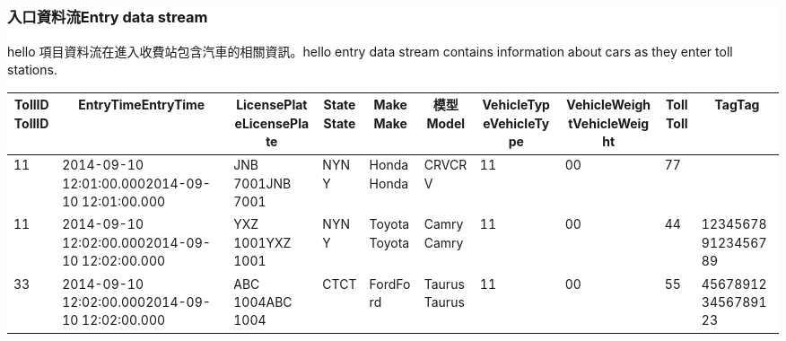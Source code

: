 ### <a name="entry-data-stream"></a><span data-ttu-id="77485-135">入口資料流</span><span class="sxs-lookup"><span data-stu-id="77485-135">Entry data stream</span></span>
<span data-ttu-id="77485-136">hello 項目資料流在進入收費站包含汽車的相關資訊。</span><span class="sxs-lookup"><span data-stu-id="77485-136">hello entry data stream contains information about cars as they enter toll stations.</span></span>

| <span data-ttu-id="77485-137">TollID</span><span class="sxs-lookup"><span data-stu-id="77485-137">TollID</span></span> | <span data-ttu-id="77485-138">EntryTime</span><span class="sxs-lookup"><span data-stu-id="77485-138">EntryTime</span></span> | <span data-ttu-id="77485-139">LicensePlate</span><span class="sxs-lookup"><span data-stu-id="77485-139">LicensePlate</span></span> | <span data-ttu-id="77485-140">State</span><span class="sxs-lookup"><span data-stu-id="77485-140">State</span></span> | <span data-ttu-id="77485-141">Make</span><span class="sxs-lookup"><span data-stu-id="77485-141">Make</span></span> | <span data-ttu-id="77485-142">模型</span><span class="sxs-lookup"><span data-stu-id="77485-142">Model</span></span> | <span data-ttu-id="77485-143">VehicleType</span><span class="sxs-lookup"><span data-stu-id="77485-143">VehicleType</span></span> | <span data-ttu-id="77485-144">VehicleWeight</span><span class="sxs-lookup"><span data-stu-id="77485-144">VehicleWeight</span></span> | <span data-ttu-id="77485-145">Toll</span><span class="sxs-lookup"><span data-stu-id="77485-145">Toll</span></span> | <span data-ttu-id="77485-146">Tag</span><span class="sxs-lookup"><span data-stu-id="77485-146">Tag</span></span> |
| --- | --- | --- | --- | --- | --- | --- | --- | --- | --- |
| <span data-ttu-id="77485-147">1</span><span class="sxs-lookup"><span data-stu-id="77485-147">1</span></span> |<span data-ttu-id="77485-148">2014-09-10 12:01:00.000</span><span class="sxs-lookup"><span data-stu-id="77485-148">2014-09-10 12:01:00.000</span></span> |<span data-ttu-id="77485-149">JNB 7001</span><span class="sxs-lookup"><span data-stu-id="77485-149">JNB 7001</span></span> |<span data-ttu-id="77485-150">NY</span><span class="sxs-lookup"><span data-stu-id="77485-150">NY</span></span> |<span data-ttu-id="77485-151">Honda</span><span class="sxs-lookup"><span data-stu-id="77485-151">Honda</span></span> |<span data-ttu-id="77485-152">CRV</span><span class="sxs-lookup"><span data-stu-id="77485-152">CRV</span></span> |<span data-ttu-id="77485-153">1</span><span class="sxs-lookup"><span data-stu-id="77485-153">1</span></span> |<span data-ttu-id="77485-154">0</span><span class="sxs-lookup"><span data-stu-id="77485-154">0</span></span> |<span data-ttu-id="77485-155">7</span><span class="sxs-lookup"><span data-stu-id="77485-155">7</span></span> | |
| <span data-ttu-id="77485-156">1</span><span class="sxs-lookup"><span data-stu-id="77485-156">1</span></span> |<span data-ttu-id="77485-157">2014-09-10 12:02:00.000</span><span class="sxs-lookup"><span data-stu-id="77485-157">2014-09-10 12:02:00.000</span></span> |<span data-ttu-id="77485-158">YXZ 1001</span><span class="sxs-lookup"><span data-stu-id="77485-158">YXZ 1001</span></span> |<span data-ttu-id="77485-159">NY</span><span class="sxs-lookup"><span data-stu-id="77485-159">NY</span></span> |<span data-ttu-id="77485-160">Toyota</span><span class="sxs-lookup"><span data-stu-id="77485-160">Toyota</span></span> |<span data-ttu-id="77485-161">Camry</span><span class="sxs-lookup"><span data-stu-id="77485-161">Camry</span></span> |<span data-ttu-id="77485-162">1</span><span class="sxs-lookup"><span data-stu-id="77485-162">1</span></span> |<span data-ttu-id="77485-163">0</span><span class="sxs-lookup"><span data-stu-id="77485-163">0</span></span> |<span data-ttu-id="77485-164">4</span><span class="sxs-lookup"><span data-stu-id="77485-164">4</span></span> |<span data-ttu-id="77485-165">123456789</span><span class="sxs-lookup"><span data-stu-id="77485-165">123456789</span></span> |
| <span data-ttu-id="77485-166">3</span><span class="sxs-lookup"><span data-stu-id="77485-166">3</span></span> |<span data-ttu-id="77485-167">2014-09-10 12:02:00.000</span><span class="sxs-lookup"><span data-stu-id="77485-167">2014-09-10 12:02:00.000</span></span> |<span data-ttu-id="77485-168">ABC 1004</span><span class="sxs-lookup"><span data-stu-id="77485-168">ABC 1004</span></span> |<span data-ttu-id="77485-169">CT</span><span class="sxs-lookup"><span data-stu-id="77485-169">CT</span></span> |<span data-ttu-id="77485-170">Ford</span><span class="sxs-lookup"><span data-stu-id="77485-170">Ford</span></span> |<span data-ttu-id="77485-171">Taurus</span><span class="sxs-lookup"><span data-stu-id="77485-171">Taurus</span></span> |<span data-ttu-id="77485-172">1</span><span class="sxs-lookup"><span data-stu-id="77485-172">1</span></span> |<span data-ttu-id="77485-173">0</span><span class="sxs-lookup"><span data-stu-id="77485-173">0</span></span> |<span data-ttu-id="77485-174">5</span><span class="sxs-lookup"><span data-stu-id="77485-174">5</span></span> |<span data-ttu-id="77485-175">456789123</span><span class="sxs-lookup"><span data-stu-id="77485-175">456789123</span></span> |